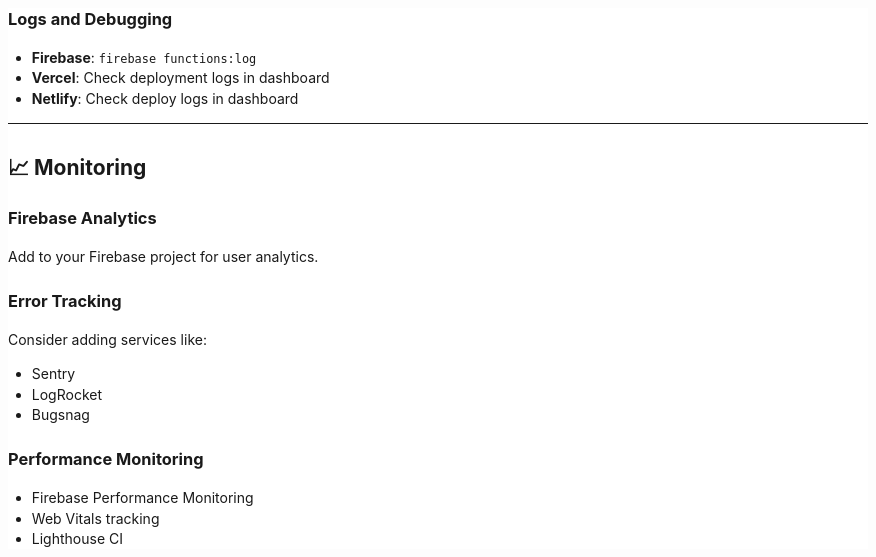 ### Logs and Debugging

- **Firebase**: `firebase functions:log`
- **Vercel**: Check deployment logs in dashboard
- **Netlify**: Check deploy logs in dashboard

---

## 📈 Monitoring

### Firebase Analytics
Add to your Firebase project for user analytics.

### Error Tracking
Consider adding services like:
- Sentry
- LogRocket
- Bugsnag

### Performance Monitoring
- Firebase Performance Monitoring
- Web Vitals tracking
- Lighthouse CI